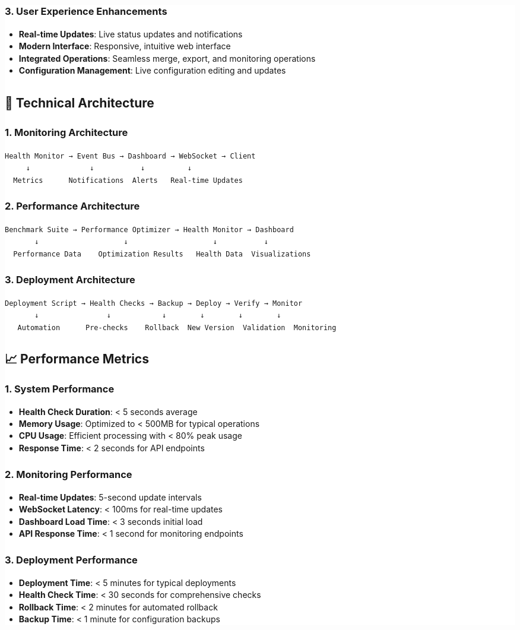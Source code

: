 ### 3. **User Experience Enhancements**
- **Real-time Updates**: Live status updates and notifications
- **Modern Interface**: Responsive, intuitive web interface
- **Integrated Operations**: Seamless merge, export, and monitoring operations
- **Configuration Management**: Live configuration editing and updates

## 🔧 **Technical Architecture**

### 1. **Monitoring Architecture**
```
Health Monitor → Event Bus → Dashboard → WebSocket → Client
     ↓              ↓           ↓          ↓
  Metrics      Notifications  Alerts   Real-time Updates
```

### 2. **Performance Architecture**
```
Benchmark Suite → Performance Optimizer → Health Monitor → Dashboard
       ↓                    ↓                    ↓           ↓
  Performance Data    Optimization Results   Health Data  Visualizations
```

### 3. **Deployment Architecture**
```
Deployment Script → Health Checks → Backup → Deploy → Verify → Monitor
       ↓                ↓            ↓        ↓        ↓        ↓
   Automation      Pre-checks    Rollback  New Version  Validation  Monitoring
```

## 📈 **Performance Metrics**

### 1. **System Performance**
- **Health Check Duration**: < 5 seconds average
- **Memory Usage**: Optimized to < 500MB for typical operations
- **CPU Usage**: Efficient processing with < 80% peak usage
- **Response Time**: < 2 seconds for API endpoints

### 2. **Monitoring Performance**
- **Real-time Updates**: 5-second update intervals
- **WebSocket Latency**: < 100ms for real-time updates
- **Dashboard Load Time**: < 3 seconds initial load
- **API Response Time**: < 1 second for monitoring endpoints

### 3. **Deployment Performance**
- **Deployment Time**: < 5 minutes for typical deployments
- **Health Check Time**: < 30 seconds for comprehensive checks
- **Rollback Time**: < 2 minutes for automated rollback
- **Backup Time**: < 1 minute for configuration backups
